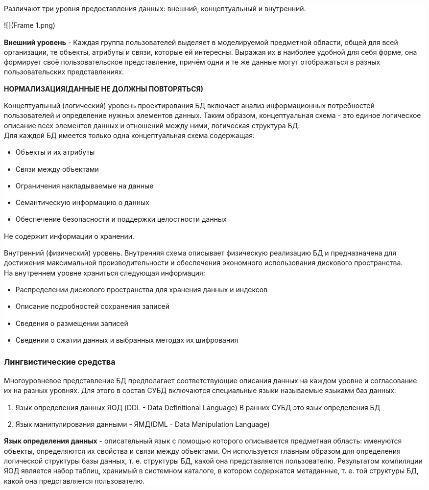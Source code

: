 Различают три уровня предоставления данных: внешний, концептуальный и внутренний.

![](Frame 1.png)

**Внешний уровень** - Каждая группа пользователей выделяет в моделируемой предметной области, общей для всей
организации, те объекты, атрибуты и связи, которые ей интересны. Выражая их в наиболее удобной для себя форме, она
формирует своё пользовательское представление, причём одни и те же данные могут отображаться в разных пользовательских
представлениях.

**НОРМАЛИЗАЦИЯ(ДАННЫЕ НЕ ДОЛЖНЫ ПОВТОРЯТЬСЯ)**

Концептуальный (логический) уровень проектирования БД включает анализ информационных потребностей пользователей и
определение нужных элементов данных. Таким образом, концептуальная схема - это единое логическое описание всех элементов
данных и отношений между ними, логическая структура БД.  
Для каждой БД имеется только одна концептуальная схема содержащая:

- Объекты и их атрибуты

- Связи между объектами

- Ограничения накладываемые на данные

- Семантическую информацию о данных

- Обеспечение безопасности и поддержки целостности данных

Не содержит информации о хранении.

Внутренний (физический) уровень. Внутренняя схема описывает физическую реализацию БД и предназначена для достижения
максимальной производительности и обеспечения экономного использования дискового пространства.  
На внутреннем уровне храниться следующая информация:

- Распределении дискового пространства для хранения данных и индексов

- Описание подробностей сохранения записей

- Сведения о размещении записей

- Сведении о сжатии данных и выбранных методах их шифрования

### Лингвистические средства <a id="1.2"/>

Многоуровневое представление БД предполагает соответствующие описания данных на каждом уровне и согласование их на
разных уровнях. Для этого в состав СУБД включаются специальные языки называемые языками баз данных:

1. Язык определения данных ЯОД (DDL - Data Definitional Language) В ранних СУБД это язык определения БД

2. Язык манипулирования данными - ЯМД(DML - Data Manipulation Language)

**Язык определения данных** - описательный язык с помощью которого описывается предметная область: именуются объекты,
определяются их свойства и связи между объектами. Он используется главным образом для определения логической структуры
базы данных, т. е. структуры БД, какой она представляется пользователю. Результатом компиляции ЯОД является набор
таблиц, хранимый в системном каталоге, в котором содержатся метаданные, т. е. той структуры БД, какой она представляется
пользователю.
